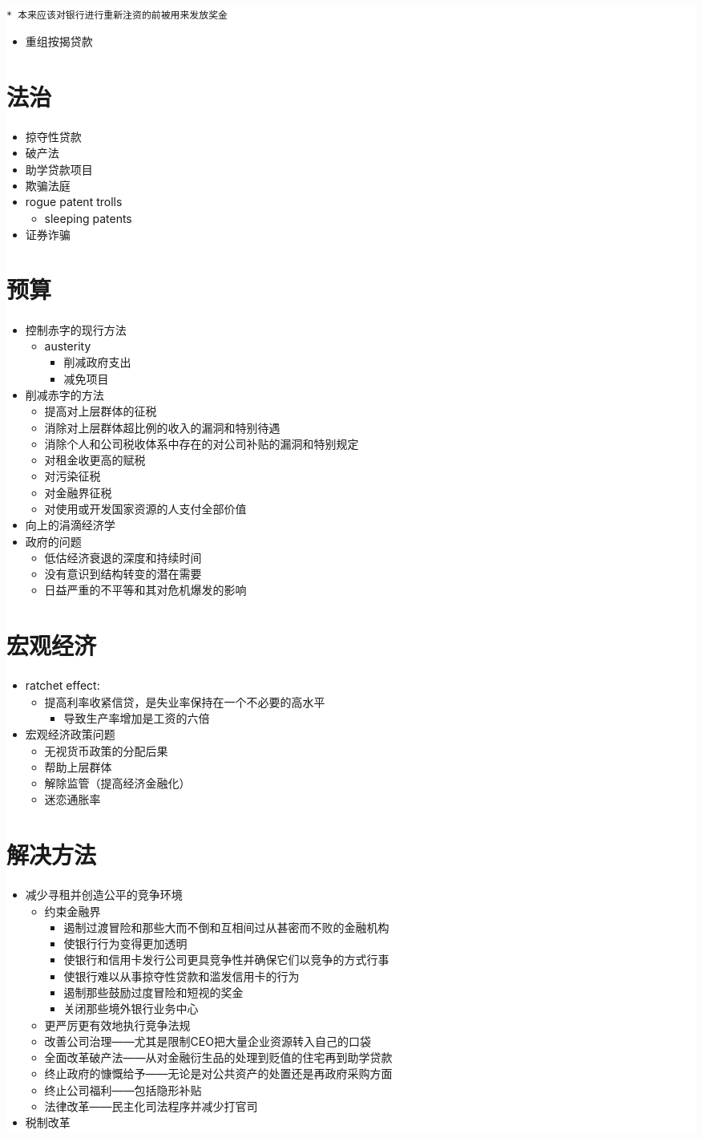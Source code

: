     * 本来应该对银行进行重新注资的前被用来发放奖金
  * 重组按揭贷款

# 法治

* 掠夺性贷款
* 破产法
* 助学贷款项目
* 欺骗法庭
* rogue patent trolls
  * sleeping patents
* 证券诈骗

# 预算

* 控制赤字的现行方法
  * austerity
    * 削减政府支出
    * 减免项目
* 削减赤字的方法
  * 提高对上层群体的征税
  * 消除对上层群体超比例的收入的漏洞和特别待遇
  * 消除个人和公司税收体系中存在的对公司补贴的漏洞和特别规定
  * 对租金收更高的赋税
  * 对污染征税
  * 对金融界征税
  * 对使用或开发国家资源的人支付全部价值
* 向上的涓滴经济学
* 政府的问题
  * 低估经济衰退的深度和持续时间
  * 没有意识到结构转变的潜在需要
  * 日益严重的不平等和其对危机爆发的影响

# 宏观经济

* ratchet effect:
  * 提高利率收紧信贷，是失业率保持在一个不必要的高水平
    * 导致生产率增加是工资的六倍
* 宏观经济政策问题
  * 无视货币政策的分配后果
  * 帮助上层群体
  * 解除监管（提高经济金融化）
  * 迷恋通胀率

# 解决方法

* 减少寻租并创造公平的竞争环境
  * 约束金融界
    * 遏制过渡冒险和那些大而不倒和互相间过从甚密而不败的金融机构
    * 使银行行为变得更加透明
    * 使银行和信用卡发行公司更具竞争性并确保它们以竞争的方式行事
    * 使银行难以从事掠夺性贷款和滥发信用卡的行为
    * 遏制那些鼓励过度冒险和短视的奖金
    * 关闭那些境外银行业务中心
  * 更严厉更有效地执行竞争法规
  * 改善公司治理——尤其是限制CEO把大量企业资源转入自己的口袋
  * 全面改革破产法——从对金融衍生品的处理到贬值的住宅再到助学贷款
  * 终止政府的慷慨给予——无论是对公共资产的处置还是再政府采购方面
  * 终止公司福利——包括隐形补贴
  * 法律改革——民主化司法程序并减少打官司
* 税制改革